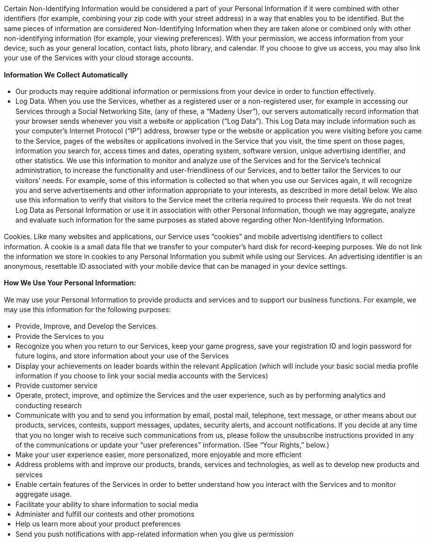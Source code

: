 Certain Non-Identifying Information would be considered a part of your Personal Information if it were combined with other identifiers (for example, combining your zip code with your street address) in a way that enables you to be identified. But the same pieces of information are considered Non-Identifying Information when they are taken alone or combined only with other non-identifying information (for example, your viewing preferences).
With your permission, we access information from your device, such as your general location, contact lists, photo library, and calendar. If you choose to give us access, you may also link your use of the Services with your cloud storage accounts.

 **Information We Collect Automatically**

- Our products may require additional information or permissions from your device in order to function effectively.
- Log Data. When you use the Services, whether as a registered user or a non-registered user, for example in accessing our Services through a Social Networking Site, (any of these, a “Madeny User”), our servers automatically record information that your browser sends whenever you visit a website or application (“Log Data”). This Log Data may include information such as your computer’s Internet Protocol (“IP”) address, browser type or the website or application you were visiting before you came to the Service, pages of the websites or applications involved in the Service that you visit, the time spent on those pages, information you search for, access times and dates, operating system, software version, unique advertising identifier, and other statistics. We use this information to monitor and analyze use of the Services and for the Service’s technical administration, to increase the functionality and user-friendliness of our Services, and to better tailor the Services to our visitors’ needs. For example, some of this information is collected so that when you use our Services again, it will recognize you and serve advertisements and other information appropriate to your interests, as described in more detail below. We also use this information to verify that visitors to the Service meet the criteria required to process their requests. We do not treat Log Data as Personal Information or use it in association with other Personal Information, though we may aggregate, analyze and evaluate such information for the same purposes as stated above regarding other Non-Identifying Information.

Cookies. Like many websites and applications, our Service uses “cookies” and mobile advertising identifiers to collect information. A cookie is a small data file that we transfer to your computer’s hard disk for record-keeping purposes. We do not link the information we store in cookies to any Personal Information you submit while using our Services. An advertising identifier is an anonymous, resettable ID associated with your mobile device that can be managed in your device settings.

**How We Use Your Personal Information:**

We may use your Personal Information to provide products and services and to support our business functions. For example, we may use this information for the following purposes:

- Provide, Improve, and Develop the Services.
- Provide the Services to you
- Recognize you when you return to our Services, keep your game progress, save your registration ID and login password for future logins, and store information about your use of the Services
- Display your achievements on leader boards within the relevant Application (which will include your basic social media profile information if you choose to link your social media accounts with the Services)
- Provide customer service
- Operate, protect, improve, and optimize the Services and the user experience, such as by performing analytics and conducting research
- Communicate with you and to send you information by email, postal mail, telephone, text message, or other means about our products, services, contests, support messages, updates, security alerts, and account notifications. If you decide at any time that you no longer wish to receive such communications from us, please follow the unsubscribe instructions provided in any of the communications or update your “user preferences” information. (See “Your Rights,” below.)
- Make your user experience easier, more personalized, more enjoyable and more efficient
- Address problems with and improve our products, brands, services and technologies, as well as to develop new products and services
- Enable certain features of the Services in order to better understand how you interact with the Services and to monitor aggregate usage.
- Facilitate your ability to share information to social media
- Administer and fulfill our contests and other promotions
- Help us learn more about your product preferences
- Send you push notifications with app-related information when you give us permission